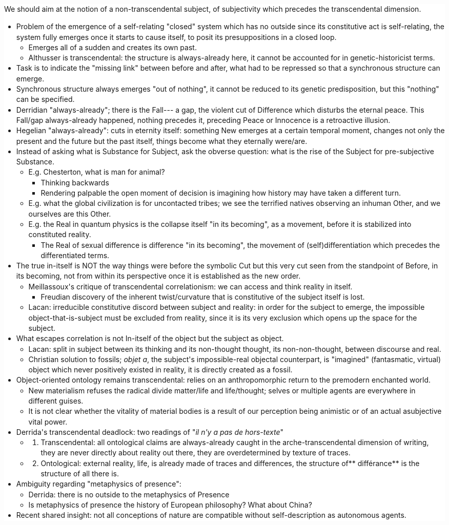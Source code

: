 We should aim at the notion of a non-transcendental subject, of subjectivity which precedes the transcendental dimension.
* Problem of the emergence of a self-relating "closed" system which has no outside since its constitutive act is self-relating, the system fully emerges once it starts to cause itself, to posit its presuppositions in a closed loop.
    * Emerges all of a sudden and creates its own past.
    * Althusser is transcendental: the structure is always-already here, it cannot be accounted for in genetic-historicist terms.
* Task is to indicate the "missing link" between before and after, what had to be repressed so that a synchronous structure can emerge.
* Synchronous structure always emerges "out of nothing", it cannot be reduced to its genetic predisposition, but this "nothing" can be specified.
* Derridian "always-already"; there is the Fall--- a gap, the violent cut of Difference which disturbs the eternal peace. This Fall/gap always-already happened, nothing precedes it, preceding Peace or Innocence is a retroactive illusion.
* Hegelian "always-already": cuts in eternity itself: something New emerges at a certain  temporal moment, changes not only the present and the future but the past itself, things become what they eternally were/are.
* Instead of asking what is Substance for Subject, ask the obverse question: what is the rise of the Subject for pre-subjective Substance.
    * E.g. Chesterton, what is man for animal?
        * Thinking backwards
        * Rendering palpable the open moment of decision is imagining how history may have taken a different turn.
    * E.g. what the global civilization is for uncontacted tribes; we see the terrified natives observing an inhuman Other, and we ourselves are this Other.
    * E.g. the Real in quantum physics is the collapse itself "in its becoming", as a movement, before it is stabilized into constituted reality.
        * The Real of sexual difference is difference "in its becoming", the movement of (self)differentiation which precedes the differentiated terms.
* The true in-itself is NOT the way things were before the symbolic Cut but this very cut seen from the standpoint of Before, in its becoming, not from within its perspective once it is established as the new order.
    * Meillassoux's critique of transcendental correlationism: we can access and think reality in itself.
        * Freudian discovery of the inherent twist/curvature that is constitutive of the subject itself is lost.
    * Lacan: irreducible constitutive discord between subject and reality: in order for the subject to emerge, the impossible object-that-is-subject must be excluded from reality, since it is its very exclusion which opens up the space for the subject.
* What escapes correlation is not In-itself of the object but the subject as object.
    * Lacan: split in subject between its thinking and its non-thought thought, its non-non-thought, between discourse and real.
    * Christian solution to fossils; *objet a*, the subject's impossible-real objectal counterpart, is "imagined" (fantasmatic, virtual) object which never positively existed in reality, it is directly created as a fossil.
* Object-oriented ontology remains transcendental: relies on an anthropomorphic return to the premodern enchanted world.
    * New materialism refuses the radical divide matter/life and life/thought; selves or multiple agents are everywhere in different guises.
    * It is not clear whether the vitality of material bodies is a result of our perception being animistic or of an actual asubjective vital power.
* Derrida's transcendental deadlock: two readings of "*il n'y a pas de hors-texte*"
    * 1. Transcendental: all ontological claims are always-already caught in the arche-transcendental dimension of writing, they are never directly about reality out there, they are overdetermined by texture of traces.
    * 2. Ontological: external reality, life, is already made of traces and differences, the structure of** différance** is the structure of all there is.
* Ambiguity regarding "metaphysics of presence":
    * Derrida: there is no outside to the metaphysics of Presence
    * Is metaphysics of presence the history of European philosophy? What about China?
* Recent shared insight: not all conceptions of nature are compatible without self-description as autonomous agents.